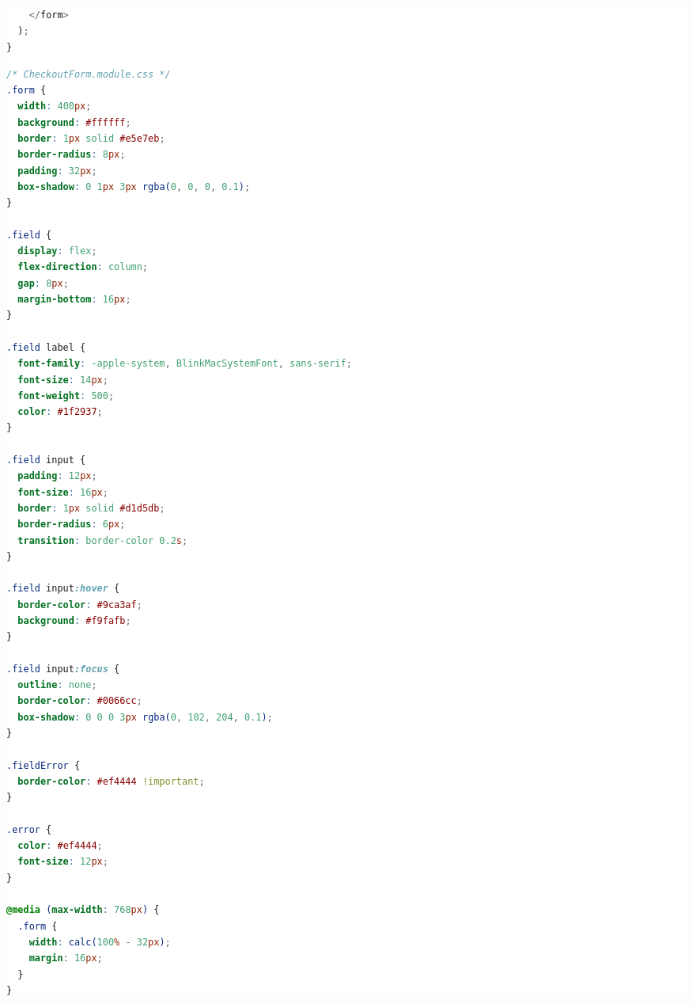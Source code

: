 ```jsx
    </form>
  );
}
```

```css
/* CheckoutForm.module.css */
.form {
  width: 400px;
  background: #ffffff;
  border: 1px solid #e5e7eb;
  border-radius: 8px;
  padding: 32px;
  box-shadow: 0 1px 3px rgba(0, 0, 0, 0.1);
}

.field {
  display: flex;
  flex-direction: column;
  gap: 8px;
  margin-bottom: 16px;
}

.field label {
  font-family: -apple-system, BlinkMacSystemFont, sans-serif;
  font-size: 14px;
  font-weight: 500;
  color: #1f2937;
}

.field input {
  padding: 12px;
  font-size: 16px;
  border: 1px solid #d1d5db;
  border-radius: 6px;
  transition: border-color 0.2s;
}

.field input:hover {
  border-color: #9ca3af;
  background: #f9fafb;
}

.field input:focus {
  outline: none;
  border-color: #0066cc;
  box-shadow: 0 0 0 3px rgba(0, 102, 204, 0.1);
}

.fieldError {
  border-color: #ef4444 !important;
}

.error {
  color: #ef4444;
  font-size: 12px;
}

@media (max-width: 768px) {
  .form {
    width: calc(100% - 32px);
    margin: 16px;
  }
}
```